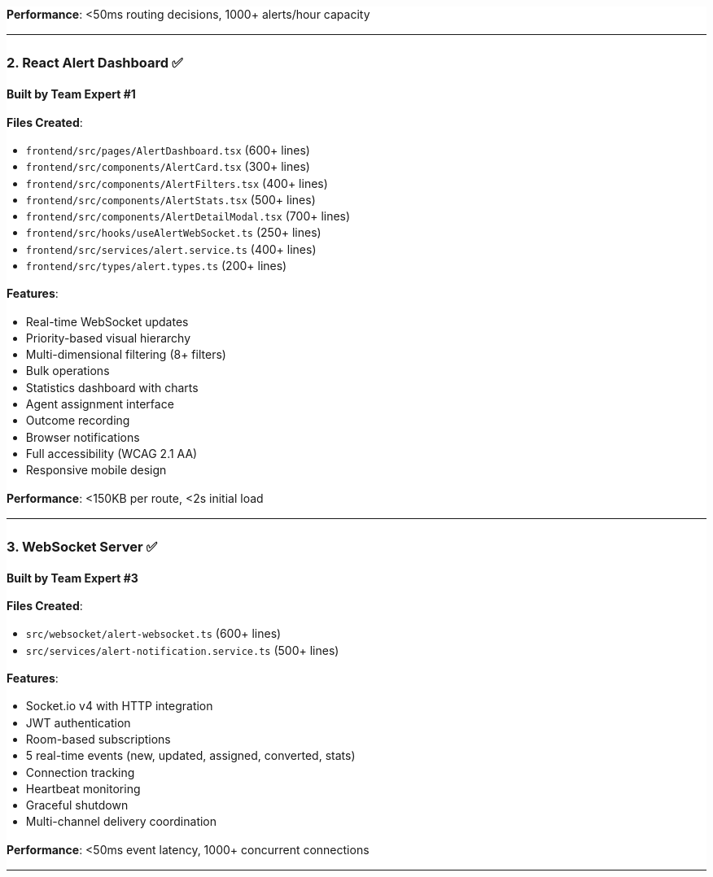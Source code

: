 **Performance**: <50ms routing decisions, 1000+ alerts/hour capacity

---

### 2. React Alert Dashboard ✅
**Built by Team Expert #1**

**Files Created**:
- `frontend/src/pages/AlertDashboard.tsx` (600+ lines)
- `frontend/src/components/AlertCard.tsx` (300+ lines)
- `frontend/src/components/AlertFilters.tsx` (400+ lines)
- `frontend/src/components/AlertStats.tsx` (500+ lines)
- `frontend/src/components/AlertDetailModal.tsx` (700+ lines)
- `frontend/src/hooks/useAlertWebSocket.ts` (250+ lines)
- `frontend/src/services/alert.service.ts` (400+ lines)
- `frontend/src/types/alert.types.ts` (200+ lines)

**Features**:
- Real-time WebSocket updates
- Priority-based visual hierarchy
- Multi-dimensional filtering (8+ filters)
- Bulk operations
- Statistics dashboard with charts
- Agent assignment interface
- Outcome recording
- Browser notifications
- Full accessibility (WCAG 2.1 AA)
- Responsive mobile design

**Performance**: <150KB per route, <2s initial load

---

### 3. WebSocket Server ✅
**Built by Team Expert #3**

**Files Created**:
- `src/websocket/alert-websocket.ts` (600+ lines)
- `src/services/alert-notification.service.ts` (500+ lines)

**Features**:
- Socket.io v4 with HTTP integration
- JWT authentication
- Room-based subscriptions
- 5 real-time events (new, updated, assigned, converted, stats)
- Connection tracking
- Heartbeat monitoring
- Graceful shutdown
- Multi-channel delivery coordination

**Performance**: <50ms event latency, 1000+ concurrent connections

---
